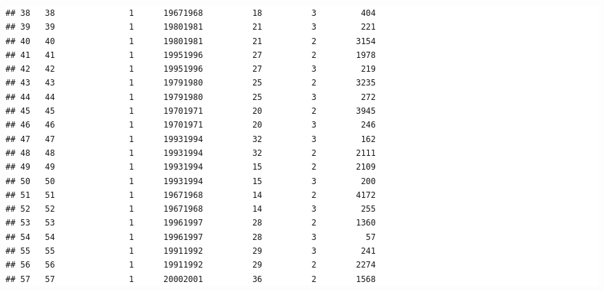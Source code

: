     ## 38   38               1      19671968          18          3         404
    ## 39   39               1      19801981          21          3         221
    ## 40   40               1      19801981          21          2        3154
    ## 41   41               1      19951996          27          2        1978
    ## 42   42               1      19951996          27          3         219
    ## 43   43               1      19791980          25          2        3235
    ## 44   44               1      19791980          25          3         272
    ## 45   45               1      19701971          20          2        3945
    ## 46   46               1      19701971          20          3         246
    ## 47   47               1      19931994          32          3         162
    ## 48   48               1      19931994          32          2        2111
    ## 49   49               1      19931994          15          2        2109
    ## 50   50               1      19931994          15          3         200
    ## 51   51               1      19671968          14          2        4172
    ## 52   52               1      19671968          14          3         255
    ## 53   53               1      19961997          28          2        1360
    ## 54   54               1      19961997          28          3          57
    ## 55   55               1      19911992          29          3         241
    ## 56   56               1      19911992          29          2        2274
    ## 57   57               1      20002001          36          2        1568
